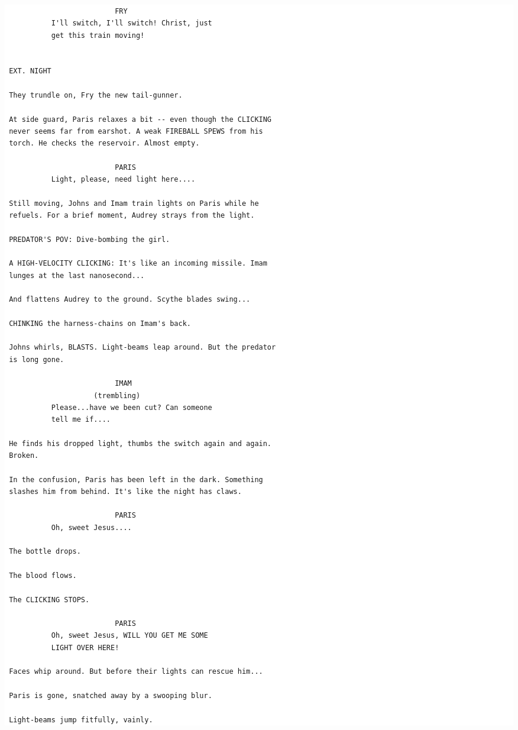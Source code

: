                               FRY
               I'll switch, I'll switch! Christ, just
               get this train moving!


     EXT. NIGHT

     They trundle on, Fry the new tail-gunner.

     At side guard, Paris relaxes a bit -- even though the CLICKING
     never seems far from earshot. A weak FIREBALL SPEWS from his
     torch. He checks the reservoir. Almost empty.

                              PARIS
               Light, please, need light here....

     Still moving, Johns and Imam train lights on Paris while he
     refuels. For a brief moment, Audrey strays from the light.

     PREDATOR'S POV: Dive-bombing the girl.

     A HIGH-VELOCITY CLICKING: It's like an incoming missile. Imam
     lunges at the last nanosecond...

     And flattens Audrey to the ground. Scythe blades swing...

     CHINKING the harness-chains on Imam's back.

     Johns whirls, BLASTS. Light-beams leap around. But the predator
     is long gone.

                              IMAM
                         (trembling)
               Please...have we been cut? Can someone
               tell me if....

     He finds his dropped light, thumbs the switch again and again.
     Broken.

     In the confusion, Paris has been left in the dark. Something
     slashes him from behind. It's like the night has claws.

                              PARIS
               Oh, sweet Jesus....

     The bottle drops.

     The blood flows.

     The CLICKING STOPS.

                              PARIS
               Oh, sweet Jesus, WILL YOU GET ME SOME
               LIGHT OVER HERE!

     Faces whip around. But before their lights can rescue him...

     Paris is gone, snatched away by a swooping blur.

     Light-beams jump fitfully, vainly.
